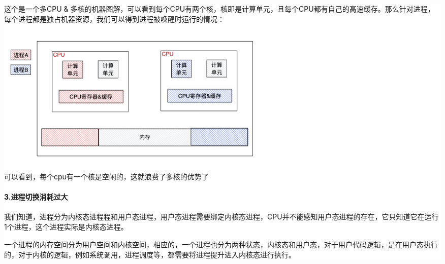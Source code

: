 这个是一个多CPU & 多核的机器图解，可以看到每个CPU有两个核，核即是计算单元，且每个CPU都有自己的高速缓存。那么针对进程，每个进程都是独占机器资源，我们可以得到进程被唤醒时运行的情况：

<img src="../images/image-20211117181946354.png" alt="image-20211117181946354" style="zoom:50%;" /> 

可以看到，每个cpu有一个核是空闲的，这就浪费了多核的优势了

#### 3.进程切换消耗过大

我们知道，进程分为内核态进程程和用户态进程，用户态进程需要绑定内核态进程，CPU并不能感知用户态进程的存在，它只知道它在运行1个进程，这个进程实际是内核态进程。

一个进程的内存空间分为用户空间和内核空间，相应的，一个进程也分为两种状态，内核态和用户态，对于用户代码逻辑，是在用户态执行的，对于内核的逻辑，例如系统调用，进程调度等，都需要将进程提升进入内核态进行执行。
